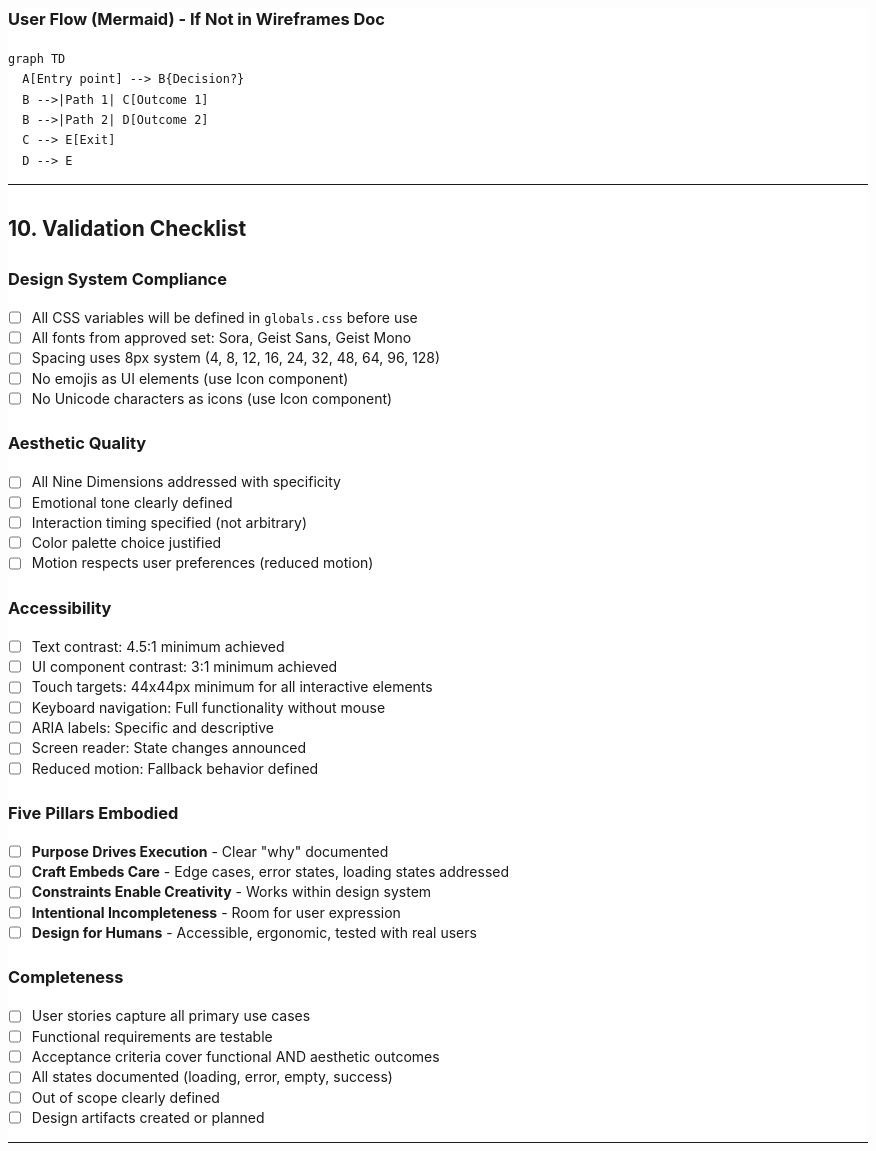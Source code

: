 ### User Flow (Mermaid) - If Not in Wireframes Doc

```mermaid
graph TD
  A[Entry point] --> B{Decision?}
  B -->|Path 1| C[Outcome 1]
  B -->|Path 2| D[Outcome 2]
  C --> E[Exit]
  D --> E
```

---

## 10. Validation Checklist

### Design System Compliance
- [ ] All CSS variables will be defined in `globals.css` before use
- [ ] All fonts from approved set: Sora, Geist Sans, Geist Mono
- [ ] Spacing uses 8px system (4, 8, 12, 16, 24, 32, 48, 64, 96, 128)
- [ ] No emojis as UI elements (use Icon component)
- [ ] No Unicode characters as icons (use Icon component)

### Aesthetic Quality
- [ ] All Nine Dimensions addressed with specificity
- [ ] Emotional tone clearly defined
- [ ] Interaction timing specified (not arbitrary)
- [ ] Color palette choice justified
- [ ] Motion respects user preferences (reduced motion)

### Accessibility
- [ ] Text contrast: 4.5:1 minimum achieved
- [ ] UI component contrast: 3:1 minimum achieved
- [ ] Touch targets: 44x44px minimum for all interactive elements
- [ ] Keyboard navigation: Full functionality without mouse
- [ ] ARIA labels: Specific and descriptive
- [ ] Screen reader: State changes announced
- [ ] Reduced motion: Fallback behavior defined

### Five Pillars Embodied
- [ ] **Purpose Drives Execution** - Clear "why" documented
- [ ] **Craft Embeds Care** - Edge cases, error states, loading states addressed
- [ ] **Constraints Enable Creativity** - Works within design system
- [ ] **Intentional Incompleteness** - Room for user expression
- [ ] **Design for Humans** - Accessible, ergonomic, tested with real users

### Completeness
- [ ] User stories capture all primary use cases
- [ ] Functional requirements are testable
- [ ] Acceptance criteria cover functional AND aesthetic outcomes
- [ ] All states documented (loading, error, empty, success)
- [ ] Out of scope clearly defined
- [ ] Design artifacts created or planned

---